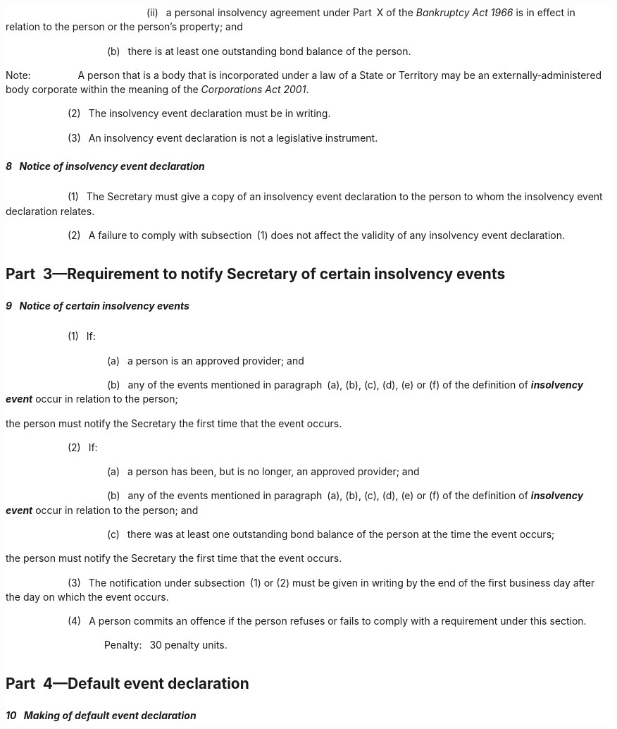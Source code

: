                              (ii)  a personal insolvency agreement under Part X of the _Bankruptcy Act 1966_ is in effect in relation to the person or the person’s property; and

                     (b)  there is at least one outstanding bond balance of the person.

Note:          A person that is a body that is incorporated under a law of a State or Territory may be an externally‑administered body corporate within the meaning of the _Corporations Act 2001_.

             (2)  The insolvency event declaration must be in writing.

             (3)  An insolvency event declaration is not a legislative instrument.

##### <a id="8"></a>8  Notice of insolvency event declaration

             (1)  The Secretary must give a copy of an insolvency event declaration to the person to whom the insolvency event declaration relates.

             (2)  A failure to comply with subsection (1) does not affect the validity of any insolvency event declaration.

## Part 3—Requirement to notify Secretary of certain insolvency events

##### <a id="9"></a>9  Notice of certain insolvency events

             (1)  If:

                     (a)  a person is an approved provider; and

                     (b)  any of the events mentioned in paragraph (a), (b), (c), (d), (e) or (f) of the definition of **_insolvency event_** occur in relation to the person;

the person must notify the Secretary the first time that the event occurs.

             (2)  If:

                     (a)  a person has been, but is no longer, an approved provider; and

                     (b)  any of the events mentioned in paragraph (a), (b), (c), (d), (e) or (f) of the definition of **_insolvency event_** occur in relation to the person; and

                     (c)  there was at least one outstanding bond balance of the person at the time the event occurs;

the person must notify the Secretary the first time that the event occurs.

             (3)  The notification under subsection (1) or (2) must be given in writing by the end of the first business day after the day on which the event occurs.

             (4)  A person commits an offence if the person refuses or fails to comply with a requirement under this section.

                    Penalty:  30 penalty units.

## Part 4—Default event declaration

##### <a id="10"></a>10  Making of default event declaration
